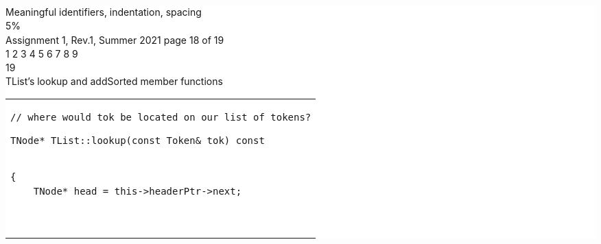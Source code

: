 </div>
</div>
</td>
<td>
<div class="layoutArea">
<div class="column">
Meaningful identifiers, indentation, spacing

</div>
</div>
</td>
<td>
<div class="layoutArea">
<div class="column">
5%

</div>
</div>
</td>
</tr>
</tbody>
</table>
<div class="layoutArea">
<div class="column">
Assignment 1, Rev.1, Summer 2021 page 18 of 19

</div>
</div>
</div>
<div class="page" title="Page 19">
<div class="layoutArea">
<div class="column">
1 2 3 4 5 6 7 8 9

</div>
</div>
<div class="layoutArea">
<div class="column">
19

</div>
<div class="column">
TList’s lookup and addSorted member functions

</div>
</div>
<table>
<tbody>
<tr>
<td>
<div class="layoutArea">
<div class="column">
<pre>// where would tok be located on our list of tokens?
</pre>
<pre>TNode* TList::lookup(const Token&amp; tok) const
</pre>
</div>
</div>
</td>
</tr>
<tr>
<td>
<div class="layoutArea">
<div class="column">
<pre>{
    TNode* head = this-&gt;headerPtr-&gt;next;